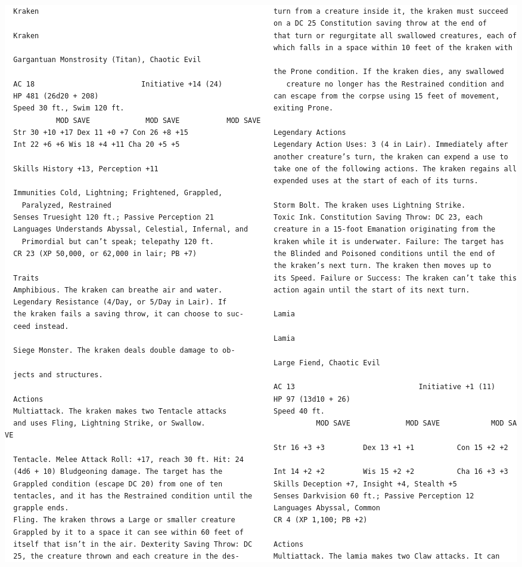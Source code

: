       Kraken                                                       turn from a creature inside it, the kraken must succeed
                                                                   on a DC 25 Constitution saving throw at the end of
      Kraken                                                       that turn or regurgitate all swallowed creatures, each of
                                                                   which falls in a space within 10 feet of the kraken with
      Gargantuan Monstrosity (Titan), Chaotic Evil
                                                                   the Prone condition. If the kraken dies, any swallowed
      AC 18		                    Initiative +14 (24)               creature no longer has the Restrained condition and
      HP 481 (26d20 + 208)                                         can escape from the corpse using 15 feet of movement,
      Speed 30 ft., Swim 120 ft.                                   exiting Prone.
                MOD SAVE             MOD SAVE           MOD SAVE
      Str 30 +10 +17 Dex 11 +0 +7 Con 26 +8 +15                    Legendary Actions
      Int 22 +6 +6 Wis 18 +4 +11 Cha 20 +5 +5                      Legendary Action Uses: 3 (4 in Lair). Immediately after
                                                                   another creature’s turn, the kraken can expend a use to
      Skills History +13, Perception +11                           take one of the following actions. The kraken regains all
                                                                   expended uses at the start of each of its turns.
      Immunities Cold, Lightning; Frightened, Grappled,
        Paralyzed, Restrained                                      Storm Bolt. The kraken uses Lightning Strike.
      Senses Truesight 120 ft.; Passive Perception 21              Toxic Ink. Constitution Saving Throw: DC 23, each
      Languages Understands Abyssal, Celestial, Infernal, and      creature in a 15-foot Emanation originating from the
        Primordial but can’t speak; telepathy 120 ft.              kraken while it is underwater. Failure: The target has
      CR 23 (XP 50,000, or 62,000 in lair; PB +7)                  the Blinded and Poisoned conditions until the end of
                                                                   the kraken’s next turn. The kraken then moves up to
      Traits                                                       its Speed. Failure or Success: The kraken can’t take this
      Amphibious. The kraken can breathe air and water.            action again until the start of its next turn.
      Legendary Resistance (4/Day, or 5/Day in Lair). If
      the kraken fails a saving throw, it can choose to suc-       Lamia
      ceed instead.
                                                                   Lamia
      Siege Monster. The kraken deals double damage to ob-
                                                                   Large Fiend, Chaotic Evil
      jects and structures.
                                                                   AC 13		                     Initiative +1 (11)
      Actions                                                      HP 97 (13d10 + 26)
      Multiattack. The kraken makes two Tentacle attacks           Speed 40 ft.
      and uses Fling, Lightning Strike, or Swallow.                          MOD SAVE             MOD SAVE            MOD SAVE
                                                                   Str 16 +3 +3         Dex 13 +1 +1          Con 15 +2 +2
      Tentacle. Melee Attack Roll: +17, reach 30 ft. Hit: 24
      (4d6 + 10) Bludgeoning damage. The target has the            Int 14 +2 +2         Wis 15 +2 +2          Cha 16 +3 +3
      Grappled condition (escape DC 20) from one of ten            Skills Deception +7, Insight +4, Stealth +5
      tentacles, and it has the Restrained condition until the     Senses Darkvision 60 ft.; Passive Perception 12
      grapple ends.                                                Languages Abyssal, Common
      Fling. The kraken throws a Large or smaller creature         CR 4 (XP 1,100; PB +2)
      Grappled by it to a space it can see within 60 feet of
      itself that isn’t in the air. Dexterity Saving Throw: DC     Actions
      25, the creature thrown and each creature in the des-        Multiattack. The lamia makes two Claw attacks. It can